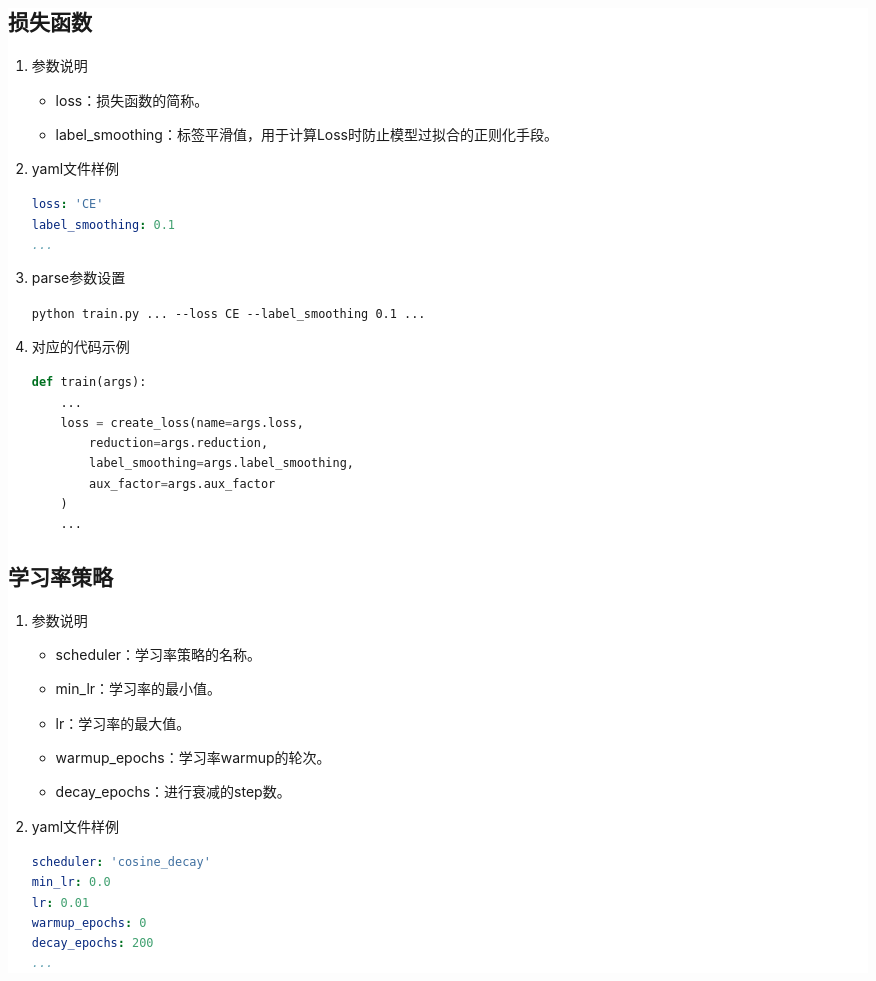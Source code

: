 ## 损失函数

1. 参数说明

   - loss：损失函数的简称。

   - label_smoothing：标签平滑值，用于计算Loss时防止模型过拟合的正则化手段。

2. yaml文件样例

    ```yaml
    loss: 'CE'
    label_smoothing: 0.1
    ...
    ```

3. parse参数设置

    ```shell
    python train.py ... --loss CE --label_smoothing 0.1 ...
    ```

4. 对应的代码示例

    ```python
    def train(args):
        ...
        loss = create_loss(name=args.loss,
            reduction=args.reduction,
            label_smoothing=args.label_smoothing,
            aux_factor=args.aux_factor
        )
        ...
    ```

## 学习率策略

1. 参数说明

   - scheduler：学习率策略的名称。

   - min_lr：学习率的最小值。

   - lr：学习率的最大值。

   - warmup_epochs：学习率warmup的轮次。

   - decay_epochs：进行衰减的step数。

2. yaml文件样例

    ```yaml
    scheduler: 'cosine_decay'
    min_lr: 0.0
    lr: 0.01
    warmup_epochs: 0
    decay_epochs: 200
    ...
    ```
